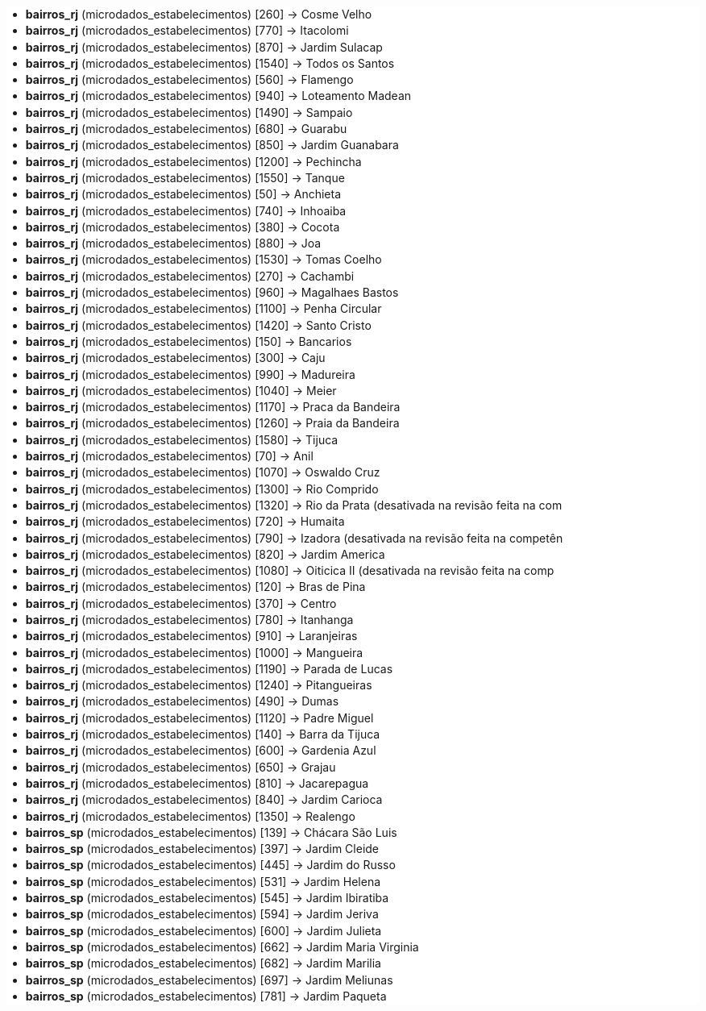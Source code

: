 - **bairros_rj** (microdados_estabelecimentos) [260] → Cosme Velho
- **bairros_rj** (microdados_estabelecimentos) [770] → Itacolomi
- **bairros_rj** (microdados_estabelecimentos) [870] → Jardim Sulacap
- **bairros_rj** (microdados_estabelecimentos) [1540] → Todos os Santos
- **bairros_rj** (microdados_estabelecimentos) [560] → Flamengo
- **bairros_rj** (microdados_estabelecimentos) [940] → Loteamento Madean
- **bairros_rj** (microdados_estabelecimentos) [1490] → Sampaio
- **bairros_rj** (microdados_estabelecimentos) [680] → Guarabu
- **bairros_rj** (microdados_estabelecimentos) [850] → Jardim Guanabara
- **bairros_rj** (microdados_estabelecimentos) [1200] → Pechincha
- **bairros_rj** (microdados_estabelecimentos) [1550] → Tanque
- **bairros_rj** (microdados_estabelecimentos) [50] → Anchieta
- **bairros_rj** (microdados_estabelecimentos) [740] → Inhoaiba
- **bairros_rj** (microdados_estabelecimentos) [380] → Cocota
- **bairros_rj** (microdados_estabelecimentos) [880] → Joa
- **bairros_rj** (microdados_estabelecimentos) [1530] → Tomas Coelho
- **bairros_rj** (microdados_estabelecimentos) [270] → Cachambi
- **bairros_rj** (microdados_estabelecimentos) [960] → Magalhaes Bastos
- **bairros_rj** (microdados_estabelecimentos) [1100] → Penha Circular
- **bairros_rj** (microdados_estabelecimentos) [1420] → Santo Cristo
- **bairros_rj** (microdados_estabelecimentos) [150] → Bancarios
- **bairros_rj** (microdados_estabelecimentos) [300] → Caju
- **bairros_rj** (microdados_estabelecimentos) [990] → Madureira
- **bairros_rj** (microdados_estabelecimentos) [1040] → Meier
- **bairros_rj** (microdados_estabelecimentos) [1170] → Praca da Bandeira
- **bairros_rj** (microdados_estabelecimentos) [1260] → Praia da Bandeira
- **bairros_rj** (microdados_estabelecimentos) [1580] → Tijuca
- **bairros_rj** (microdados_estabelecimentos) [70] → Anil
- **bairros_rj** (microdados_estabelecimentos) [1070] → Oswaldo Cruz
- **bairros_rj** (microdados_estabelecimentos) [1300] → Rio Comprido
- **bairros_rj** (microdados_estabelecimentos) [1320] → Rio da Prata (desativada na revisão feita na com
- **bairros_rj** (microdados_estabelecimentos) [720] → Humaita
- **bairros_rj** (microdados_estabelecimentos) [790] → Izadora (desativada na revisão feita na competên
- **bairros_rj** (microdados_estabelecimentos) [820] → Jardim America
- **bairros_rj** (microdados_estabelecimentos) [1080] → Oiticica II (desativada na revisão feita na comp
- **bairros_rj** (microdados_estabelecimentos) [120] → Bras de Pina
- **bairros_rj** (microdados_estabelecimentos) [370] → Centro
- **bairros_rj** (microdados_estabelecimentos) [780] → Itanhanga
- **bairros_rj** (microdados_estabelecimentos) [910] → Laranjeiras
- **bairros_rj** (microdados_estabelecimentos) [1000] → Mangueira
- **bairros_rj** (microdados_estabelecimentos) [1190] → Parada de Lucas
- **bairros_rj** (microdados_estabelecimentos) [1240] → Pitangueiras
- **bairros_rj** (microdados_estabelecimentos) [490] → Dumas
- **bairros_rj** (microdados_estabelecimentos) [1120] → Padre Miguel
- **bairros_rj** (microdados_estabelecimentos) [140] → Barra da Tijuca
- **bairros_rj** (microdados_estabelecimentos) [600] → Gardenia Azul
- **bairros_rj** (microdados_estabelecimentos) [650] → Grajau
- **bairros_rj** (microdados_estabelecimentos) [810] → Jacarepagua
- **bairros_rj** (microdados_estabelecimentos) [840] → Jardim Carioca
- **bairros_rj** (microdados_estabelecimentos) [1350] → Realengo
- **bairros_sp** (microdados_estabelecimentos) [139] → Chácara São Luis
- **bairros_sp** (microdados_estabelecimentos) [397] → Jardim Cleide
- **bairros_sp** (microdados_estabelecimentos) [445] → Jardim do Russo
- **bairros_sp** (microdados_estabelecimentos) [531] → Jardim Helena
- **bairros_sp** (microdados_estabelecimentos) [545] → Jardim Ibiratiba
- **bairros_sp** (microdados_estabelecimentos) [594] → Jardim Jeriva
- **bairros_sp** (microdados_estabelecimentos) [600] → Jardim Julieta
- **bairros_sp** (microdados_estabelecimentos) [662] → Jardim Maria Virginia
- **bairros_sp** (microdados_estabelecimentos) [682] → Jardim Marilia
- **bairros_sp** (microdados_estabelecimentos) [697] → Jardim Meliunas
- **bairros_sp** (microdados_estabelecimentos) [781] → Jardim Paqueta